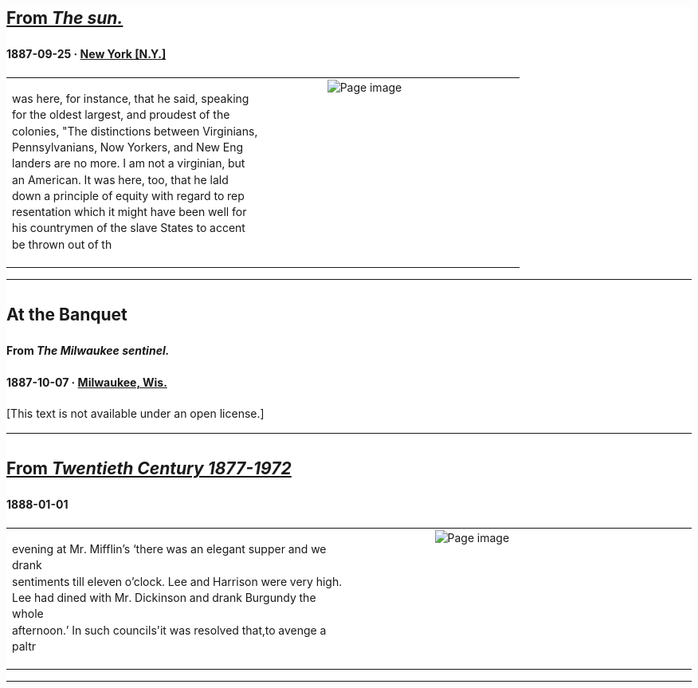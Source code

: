 
## [From _The sun._](https://www.loc.gov/resource/sn83030272/1887-09-25/ed-1/?sp=4)

#### 1887-09-25 &middot; [New York [N.Y.]](http://dbpedia.org/resource/New_York_City)

<table style="width: 100%;"><tr><td style="width: 50%">

  
was here, for instance, that he said, speaking  
for the oldest largest, and proudest of the  
colonies, &quot;The distinctions between Virginians,  
Pennsylvanians, Now Yorkers, and New Eng­  
landers are no more. I am not a virginian, but  
an American. It was here, too, that he lald  
down a principle of equity with regard to rep­  
resentation which it might have been well for  
his countrymen of the slave States to accent  
be thrown out of th
</td><td style="width: 50%; max-height: 75%; margin: auto; display: block;">
<img alt="Page image" src="https://tile.loc.gov/image-services/iiif/service:ndnp:nn:batch_nn_angelou_ver01:data:sn83030272:00175044917:1887092501:0642/pct:17.29834791059281,51.337638376383765,12.71137026239067,4.781672816728167/!600,600/0/default.jpg"/>
</td>
</tr></table>

---

## At the Banquet

#### From _The Milwaukee sentinel._

#### 1887-10-07 &middot; [Milwaukee, Wis.](http://dbpedia.org/resource/Milwaukee)

[This text is not available under an open license.]

---

## [From _Twentieth Century 1877-1972_](https://archive.org/details/sim_twentieth-century_1888-01_23_131/page/n115/mode/1up?view=theater)

#### 1888-01-01

<table style="width: 100%;"><tr><td style="width: 50%">

  
evening at Mr. Mifflin’s ‘there was an elegant supper and we drank  
sentiments till eleven o’clock. Lee and Harrison were very high.  
Lee had dined with Mr. Dickinson and drank Burgundy the whole  
afternoon.’ In such councils&#x27;it was resolved that,to avenge a paltr
</td><td style="width: 50%; max-height: 75%; margin: auto; display: block;">
<img alt="Page image" src="https://iiif.archive.org/image/iiif/2/sim_twentieth-century_1888-01_23_131%2Fsim_twentieth-century_1888-01_23_131_jp2.zip%2Fsim_twentieth-century_1888-01_23_131_jp2%2Fsim_twentieth-century_1888-01_23_131_0115.jp2/pct:24.2091388400703,38.25198637911464,64.103690685413,6.384790011350738/600,/0/default.jpg"/>
</td>
</tr></table>

---